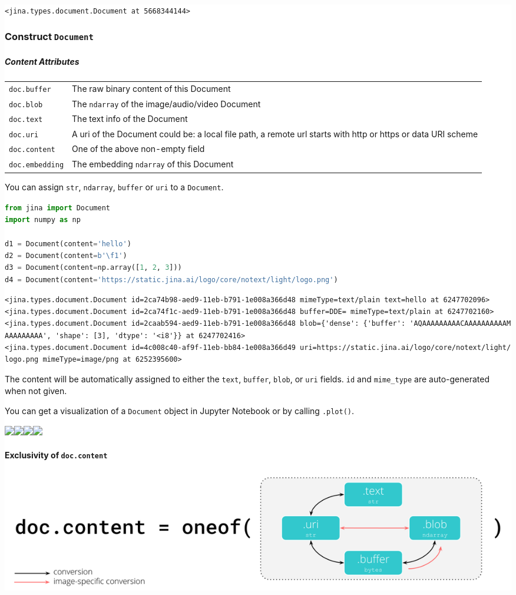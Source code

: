 ```text
<jina.types.document.Document at 5668344144>
```

### Construct `Document`

##### Content Attributes

|     |     |
| --- | --- |
| `doc.buffer` | The raw binary content of this Document |
| `doc.blob` | The `ndarray` of the image/audio/video Document |
| `doc.text` | The text info of the Document |
| `doc.uri` | A uri of the Document could be: a local file path, a remote url starts with http or https or data URI scheme |
| `doc.content` | One of the above non-empty field |
| `doc.embedding` | The embedding `ndarray` of this Document |

You can assign `str`, `ndarray`, `buffer` or `uri` to a `Document`.

```python
from jina import Document
import numpy as np

d1 = Document(content='hello')
d2 = Document(content=b'\f1')
d3 = Document(content=np.array([1, 2, 3]))
d4 = Document(content='https://static.jina.ai/logo/core/notext/light/logo.png')
```

```text
<jina.types.document.Document id=2ca74b98-aed9-11eb-b791-1e008a366d48 mimeType=text/plain text=hello at 6247702096>
<jina.types.document.Document id=2ca74f1c-aed9-11eb-b791-1e008a366d48 buffer=DDE= mimeType=text/plain at 6247702160>
<jina.types.document.Document id=2caab594-aed9-11eb-b791-1e008a366d48 blob={'dense': {'buffer': 'AQAAAAAAAAACAAAAAAAAAAMAAAAAAAAA', 'shape': [3], 'dtype': '<i8'}} at 6247702416>
<jina.types.document.Document id=4c008c40-af9f-11eb-bb84-1e008a366d49 uri=https://static.jina.ai/logo/core/notext/light/logo.png mimeType=image/png at 6252395600>
```

The content will be automatically assigned to either the `text`, `buffer`, `blob`, or `uri` fields. `id` and `mime_type` are
auto-generated when not given.

You can get a visualization of a `Document` object in Jupyter Notebook or by calling `.plot()`.

<img src="https://mermaid.ink/svg/JSV7aW5pdDogeyd0aGVtZSc6ICdiYXNlJywgJ3RoZW1lVmFyaWFibGVzJzogeyAncHJpbWFyeUNvbG9yJzogJyNGRkM2NjYnfX19JSUKICAgICAgICAgICAgICAgICAgICBjbGFzc0RpYWdyYW0KICAgICAgICAgICAgICAgIAogICAgICAgICAgICAgICAgICAgICAgICAgICAgY2xhc3MgZDY5fkRvY3VtZW50fnsKK2lkIGU4MDY0MjdlLWEKK21pbWVfdHlwZSB0ZXh0L3BsYWluCit0ZXh0IGhlbGxvCn0="/><img src="https://mermaid.ink/svg/JSV7aW5pdDogeyd0aGVtZSc6ICdiYXNlJywgJ3RoZW1lVmFyaWFibGVzJzogeyAncHJpbWFyeUNvbG9yJzogJyNGRkM2NjYnfX19JSUKICAgICAgICAgICAgICAgICAgICBjbGFzc0RpYWdyYW0KICAgICAgICAgICAgICAgIAogICAgICAgICAgICAgICAgICAgICAgICAgICAgY2xhc3MgZDczfkRvY3VtZW50fnsKK2lkIGZmZTQzMmFjLWEKK2J1ZmZlciBEREU9CittaW1lX3R5cGUgdGV4dC9wbGFpbgp9"/><img src="https://mermaid.ink/svg/JSV7aW5pdDogeyd0aGVtZSc6ICdiYXNlJywgJ3RoZW1lVmFyaWFibGVzJzogeyAncHJpbWFyeUNvbG9yJzogJyNGRkM2NjYnfX19JSUKICAgICAgICAgICAgICAgICAgICBjbGFzc0RpYWdyYW0KICAgICAgICAgICAgICAgIAogICAgICAgICAgICAgICAgICAgICAgICAgICAgY2xhc3MgZDJmfkRvY3VtZW50fnsKK2lkIDAzOWVmMzE0LWEKK2Jsb2IoPGNsYXNzICdudW1weS5uZGFycmF5Jz4pCn0="/><img src="https://mermaid.ink/svg/JSV7aW5pdDogeyd0aGVtZSc6ICdiYXNlJywgJ3RoZW1lVmFyaWFibGVzJzogeyAncHJpbWFyeUNvbG9yJzogJyNGRkM2NjYnfX19JSUKICAgICAgICAgICAgICAgICAgICBjbGFzc0RpYWdyYW0KICAgICAgICAgICAgICAgIAogICAgICAgICAgICAgICAgICAgICAgICAgICAgY2xhc3MgMjRmfkRvY3VtZW50fnsKK2lkIDA2YTE2OGY4LWEKK3VyaSBodHRwczovL3N0CittaW1lX3R5cGUgaW1hZ2UvcG5nCn0="/>

#### Exclusivity of `doc.content`

![](../doc.content.svg?raw=true)
